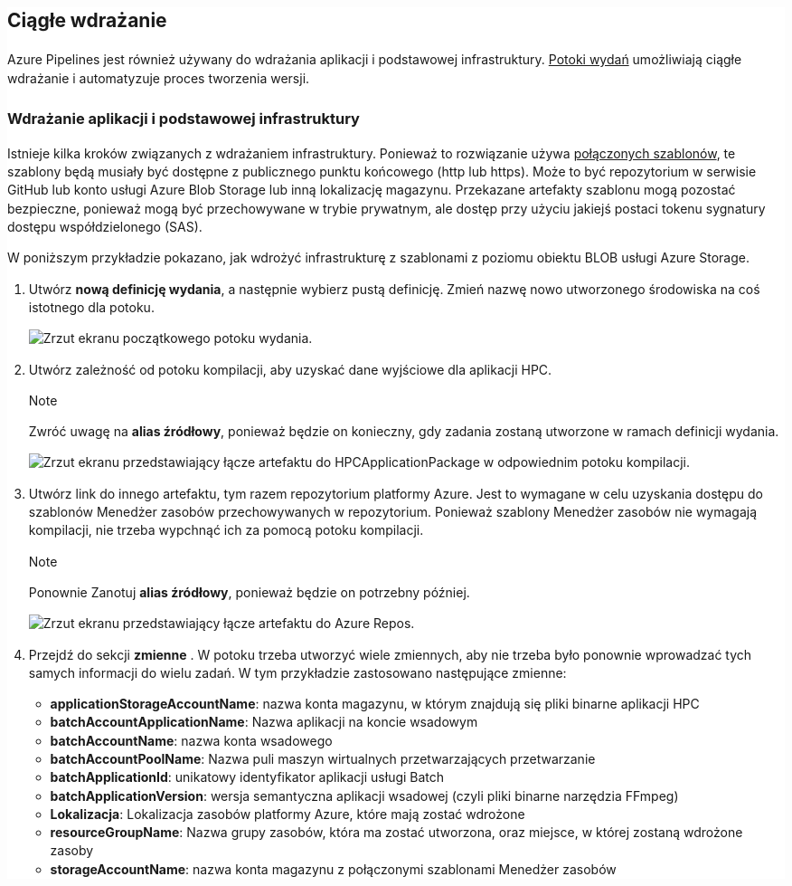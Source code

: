 ## <a name="continuous-deployment"></a>Ciągłe wdrażanie

Azure Pipelines jest również używany do wdrażania aplikacji i podstawowej infrastruktury. [Potoki wydań](/azure/devops/pipelines/release) umożliwiają ciągłe wdrażanie i automatyzuje proces tworzenia wersji.

### <a name="deploy-your-application-and-underlying-infrastructure"></a>Wdrażanie aplikacji i podstawowej infrastruktury

Istnieje kilka kroków związanych z wdrażaniem infrastruktury. Ponieważ to rozwiązanie używa [połączonych szablonów](../azure-resource-manager/templates/linked-templates.md), te szablony będą musiały być dostępne z publicznego punktu końcowego (http lub https). Może to być repozytorium w serwisie GitHub lub konto usługi Azure Blob Storage lub inną lokalizację magazynu. Przekazane artefakty szablonu mogą pozostać bezpieczne, ponieważ mogą być przechowywane w trybie prywatnym, ale dostęp przy użyciu jakiejś postaci tokenu sygnatury dostępu współdzielonego (SAS).

W poniższym przykładzie pokazano, jak wdrożyć infrastrukturę z szablonami z poziomu obiektu BLOB usługi Azure Storage.

1. Utwórz **nową definicję wydania**, a następnie wybierz pustą definicję. Zmień nazwę nowo utworzonego środowiska na coś istotnego dla potoku.

    ![Zrzut ekranu początkowego potoku wydania.](media/batch-ci-cd/Release-0.jpg)

1. Utwórz zależność od potoku kompilacji, aby uzyskać dane wyjściowe dla aplikacji HPC.

    > [!NOTE]
    > Zwróć uwagę na **alias źródłowy**, ponieważ będzie on konieczny, gdy zadania zostaną utworzone w ramach definicji wydania.

    ![Zrzut ekranu przedstawiający łącze artefaktu do HPCApplicationPackage w odpowiednim potoku kompilacji.](media/batch-ci-cd/Release-1.jpg)

1. Utwórz link do innego artefaktu, tym razem repozytorium platformy Azure. Jest to wymagane w celu uzyskania dostępu do szablonów Menedżer zasobów przechowywanych w repozytorium. Ponieważ szablony Menedżer zasobów nie wymagają kompilacji, nie trzeba wypchnąć ich za pomocą potoku kompilacji.

    > [!NOTE]
    > Ponownie Zanotuj **alias źródłowy**, ponieważ będzie on potrzebny później.

    ![Zrzut ekranu przedstawiający łącze artefaktu do Azure Repos.](media/batch-ci-cd/Release-2.jpg)

1. Przejdź do sekcji **zmienne** . W potoku trzeba utworzyć wiele zmiennych, aby nie trzeba było ponownie wprowadzać tych samych informacji do wielu zadań. W tym przykładzie zastosowano następujące zmienne:

   - **applicationStorageAccountName**: nazwa konta magazynu, w którym znajdują się pliki binarne aplikacji HPC
   - **batchAccountApplicationName**: Nazwa aplikacji na koncie wsadowym
   - **batchAccountName**: nazwa konta wsadowego
   - **batchAccountPoolName**: Nazwa puli maszyn wirtualnych przetwarzających przetwarzanie
   - **batchApplicationId**: unikatowy identyfikator aplikacji usługi Batch
   - **batchApplicationVersion**: wersja semantyczna aplikacji wsadowej (czyli pliki binarne narzędzia FFmpeg)
   - **Lokalizacja**: Lokalizacja zasobów platformy Azure, które mają zostać wdrożone
   - **resourceGroupName**: Nazwa grupy zasobów, która ma zostać utworzona, oraz miejsce, w której zostaną wdrożone zasoby
   - **storageAccountName**: nazwa konta magazynu z połączonymi szablonami Menedżer zasobów
